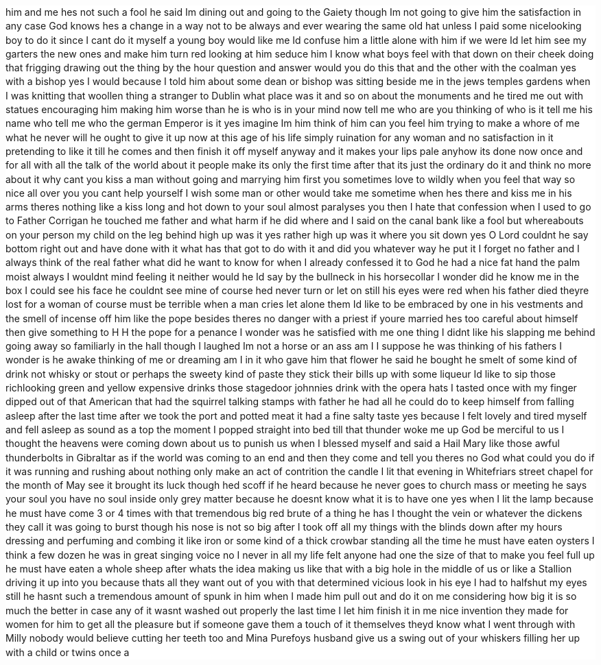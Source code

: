 him and me hes not such a fool he said Im dining out and going to the Gaiety though Im not going to give him the satisfaction in any case God knows hes a change in a way not to be always and ever wearing the same old hat unless I paid some nicelooking boy to do it since I cant do it myself a young boy would like me Id confuse him a little alone with him if we were Id let him see my garters the new ones and make him turn red looking at him seduce him I know what boys feel with that down on their cheek doing that frigging drawing out the thing by the hour question and answer would you do this that and the other with the coalman yes with a bishop yes I would because I told him about some dean or bishop was sitting beside me in the jews temples gardens when I was knitting that woollen thing a stranger to Dublin what place was it and so on about the monuments and he tired me out with statues encouraging him making him worse than he is who is in your mind now tell me who are you thinking of who is it tell me his name who tell me who the german Emperor is it yes imagine Im him think of him can you feel him trying to make a whore of me what he never will he ought to give it up now at this age of his life simply ruination for any woman and no satisfaction in it pretending to like it till he comes and then finish it off myself anyway and it makes your lips pale anyhow its done now once and for all with all the talk of the world about it people make its only the first time after that its just the ordinary do it and think no more about it why cant you kiss a man without going and marrying him first you sometimes love to wildly when you feel that way so nice all over you you cant help yourself I wish some man or other would take me sometime when hes there and kiss me in his arms theres nothing like a kiss long and hot down to your soul almost paralyses you then I hate that confession when I used to go to Father Corrigan he touched me father and what harm if he did where and I said on the canal bank like a fool but whereabouts on your person my child on the leg behind high up was it yes rather high up was it where you sit down yes O Lord couldnt he say bottom right out and have done with it what has that got to do with it and did you whatever way he put it I forget no father and I always think of the real father what did he want to know for when I already confessed it to God he had a nice fat hand the palm moist always I wouldnt mind feeling it neither would he Id say by the bullneck in his horsecollar I wonder did he know me in the box I could see his face he couldnt see mine of course hed never turn or let on still his eyes were red when his father died theyre lost for a woman of course must be terrible when a man cries let alone them Id like to be embraced by one in his vestments and the smell of incense off him like the pope besides theres no danger with a priest if youre married hes too careful about himself then give something to H H the pope for a penance I wonder was he satisfied with me one thing I didnt like his slapping me behind going away so familiarly in the hall though I laughed Im not a horse or an ass am I I suppose he was thinking of his fathers I wonder is he awake thinking of me or dreaming am I in it who gave him that flower he said he bought he smelt of some kind of drink not whisky or stout or perhaps the sweety kind of paste they stick their bills up with some liqueur Id like to sip those richlooking green and yellow expensive drinks those stagedoor johnnies drink with the opera hats I tasted once with my finger dipped out of that American that had the squirrel talking stamps with father he had all he could do to keep himself from falling asleep after the last time after we took the port and potted meat it had a fine salty taste yes because I felt lovely and tired myself and fell asleep as sound as a top the moment I popped straight into bed till that thunder woke me up God be merciful to us I thought the heavens were coming down about us to punish us when I blessed myself and said a Hail Mary like those awful thunderbolts in Gibraltar as if the world was coming to an end and then they come and tell you theres no God what could you do if it was running and rushing about nothing only make an act of contrition the candle I lit that evening in Whitefriars street chapel for the month of May see it brought its luck though hed scoff if he heard because he never goes to church mass or meeting he says your soul you have no soul inside only grey matter because he doesnt know what it is to have one yes when I lit the lamp because he must have come 3 or 4 times with that tremendous big red brute of a thing he has I thought the vein or whatever the dickens they call it was going to burst though his nose is not so big after I took off all my things with the blinds down after my hours dressing and perfuming and combing it like iron or some kind of a thick crowbar standing all the time he must have eaten oysters I think a few dozen he was in great singing voice no I never in all my life felt anyone had one the size of that to make you feel full up he must have eaten a whole sheep after whats the idea making us like that with a big hole in the middle of us or like a Stallion driving it up into you because thats all they want out of you with that determined vicious look in his eye I had to halfshut my eyes still he hasnt such a tremendous amount of spunk in him when I made him pull out and do it on me considering how big it is so much the better in case any of it wasnt washed out properly the last time I let him finish it in me nice invention they made for women for him to get all the pleasure but if someone gave them a touch of it themselves theyd know what I went through with Milly nobody would believe cutting her teeth too and Mina Purefoys husband give us a swing out of your whiskers filling her up with a child or twins once a